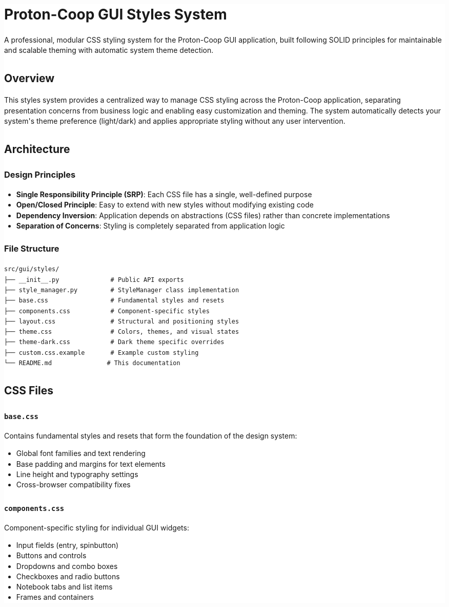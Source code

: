 # Proton-Coop GUI Styles System

A professional, modular CSS styling system for the Proton-Coop GUI application, built following SOLID principles for maintainable and scalable theming with automatic system theme detection.

## Overview

This styles system provides a centralized way to manage CSS styling across the Proton-Coop application, separating presentation concerns from business logic and enabling easy customization and theming. The system automatically detects your system's theme preference (light/dark) and applies appropriate styling without any user intervention.

## Architecture

### Design Principles

- **Single Responsibility Principle (SRP)**: Each CSS file has a single, well-defined purpose
- **Open/Closed Principle**: Easy to extend with new styles without modifying existing code
- **Dependency Inversion**: Application depends on abstractions (CSS files) rather than concrete implementations
- **Separation of Concerns**: Styling is completely separated from application logic

### File Structure

```
src/gui/styles/
├── __init__.py              # Public API exports
├── style_manager.py         # StyleManager class implementation
├── base.css                 # Fundamental styles and resets
├── components.css           # Component-specific styles
├── layout.css               # Structural and positioning styles
├── theme.css                # Colors, themes, and visual states
├── theme-dark.css           # Dark theme specific overrides
├── custom.css.example       # Example custom styling
└── README.md               # This documentation
```

## CSS Files

### `base.css`
Contains fundamental styles and resets that form the foundation of the design system:
- Global font families and text rendering
- Base padding and margins for text elements
- Line height and typography settings
- Cross-browser compatibility fixes

### `components.css`
Component-specific styling for individual GUI widgets:
- Input fields (entry, spinbutton)
- Buttons and controls
- Dropdowns and combo boxes
- Checkboxes and radio buttons
- Notebook tabs and list items
- Frames and containers

